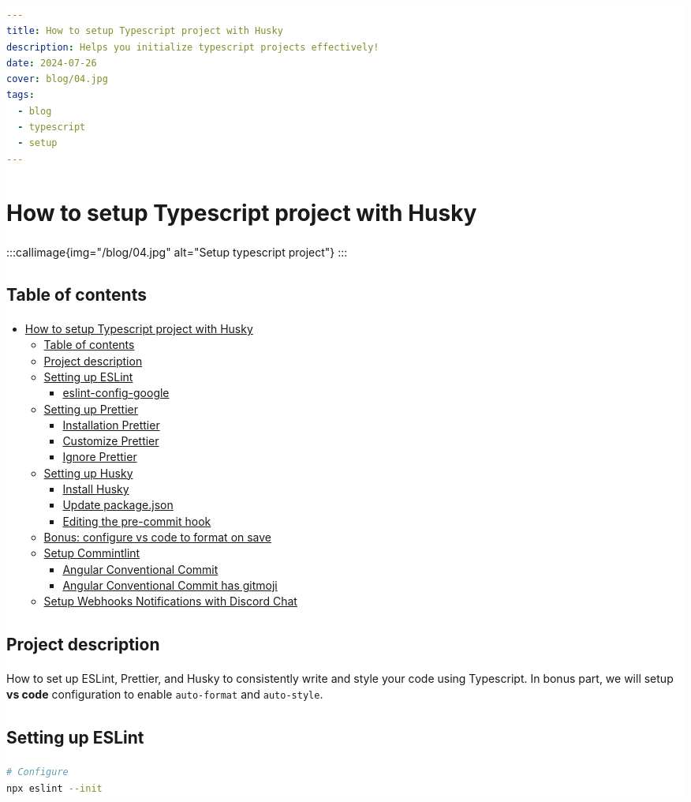 ```yaml
---
title: How to setup Typescript project with Husky
description: Helps you initialize typescript projects effectively!
date: 2024-07-26
cover: blog/04.jpg
tags:
  - blog
  - typescript
  - setup
---
```


# How to setup Typescript project with Husky

:::callimage{img="/blog/04.jpg" alt="Setup typescript project"}
:::

## Table of contents

- [How to setup Typescript project with Husky](#how-to-setup-typescript-project-with-husky)
  - [Table of contents](#table-of-contents)
  - [Project description](#project-description)
  - [Setting up ESLint](#setting-up-eslint)
    - [eslint-config-google](#eslint-config-google)
  - [Setting up Prettier](#setting-up-prettier)
    - [Installation Prettier](#installation-prettier)
    - [Customize Prettier](#customize-prettier)
    - [Ignore Prettier](#ignore-prettier)
  - [Setting up Husky](#setting-up-husky)
    - [Install Husky](#install-husky)
    - [Update package.json](#update-packagejson)
    - [Editing the pre-commit hook](#editing-the-pre-commit-hook)
  - [Bonus: configure vs code to format on save](#bonus-configure-vs-code-to-format-on-save)
  - [Setup Commintlint](#setup-commintlint)
    - [Angular Conventional Commit](#angular-conventional-commit)
    - [Angular Conventional Commit has gitmoji](#angular-conventional-commit-has-gitmoji)
  - [Setup Webhooks Notifications with Discord Chat](#setup-webhooks-notifications-with-discord-chat)

## Project description

How to set up ESLint, Prettier, and Husky to consistently write and style your code using Typescript. In bonus part, we will setup **vs code** configuration to enable `auto-format` and `auto-style`.

## Setting up ESLint

```bash
# Configure
npx eslint --init
```
